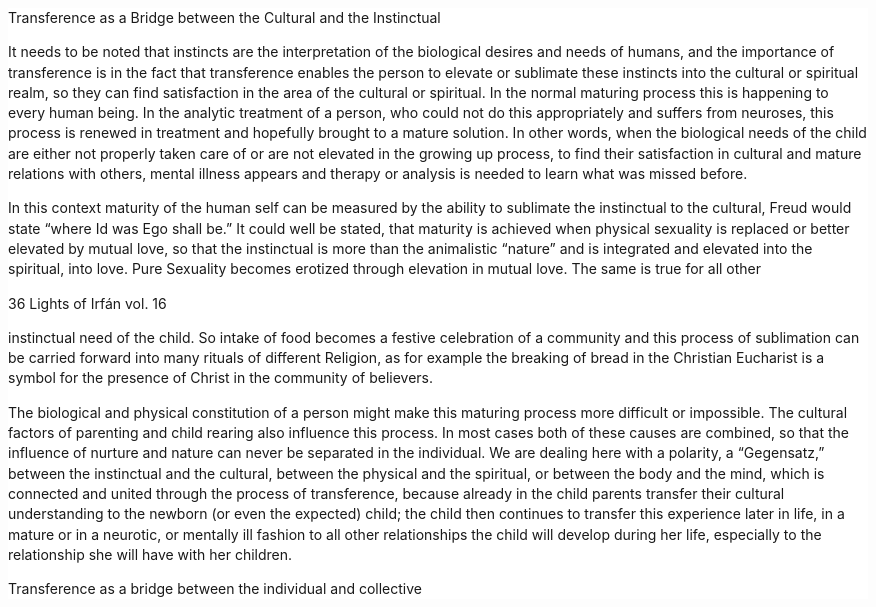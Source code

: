Transference as a Bridge between the Cultural and the
Instinctual

It needs to be noted that instincts are the interpretation of
the biological desires and needs of humans, and the importance
of transference is in the fact that transference enables the
person to elevate or sublimate these instincts into the cultural
or spiritual realm, so they can find satisfaction in the area of
the cultural or spiritual. In the normal maturing process this is
happening to every human being. In the analytic treatment of a
person, who could not do this appropriately and suffers from
neuroses, this process is renewed in treatment and hopefully
brought to a mature solution. In other words, when the
biological needs of the child are either not properly taken care
of or are not elevated in the growing up process, to find their
satisfaction in cultural and mature relations with others, mental
illness appears and therapy or analysis is needed to learn what
was missed before.

In this context maturity of the human self can be measured
by the ability to sublimate the instinctual to the cultural, Freud
would state “where Id was Ego shall be.” It could well be stated,
that maturity is achieved when physical sexuality is replaced or
better elevated by mutual love, so that the instinctual is more
than the animalistic “nature” and is integrated and elevated into
the spiritual, into love. Pure Sexuality becomes erotized
through elevation in mutual love. The same is true for all other

36                                               Lights of Irfán vol. 16

instinctual need of the child. So intake of food becomes a
festive celebration of a community and this process of
sublimation can be carried forward into many rituals of
different Religion, as for example the breaking of bread in the
Christian Eucharist is a symbol for the presence of Christ in the
community of believers.

The biological and physical constitution of a person might
make this maturing process more difficult or impossible. The
cultural factors of parenting and child rearing also influence
this process. In most cases both of these causes are combined,
so that the influence of nurture and nature can never be
separated in the individual. We are dealing here with a polarity,
a “Gegensatz,” between the instinctual and the cultural,
between the physical and the spiritual, or between the body and
the mind, which is connected and united through the process of
transference, because already in the child parents transfer their
cultural understanding to the newborn (or even the expected)
child; the child then continues to transfer this experience later
in life, in a mature or in a neurotic, or mentally ill fashion to all
other relationships the child will develop during her life,
especially to the relationship she will have with her children.

Transference as a bridge between the individual and
collective
